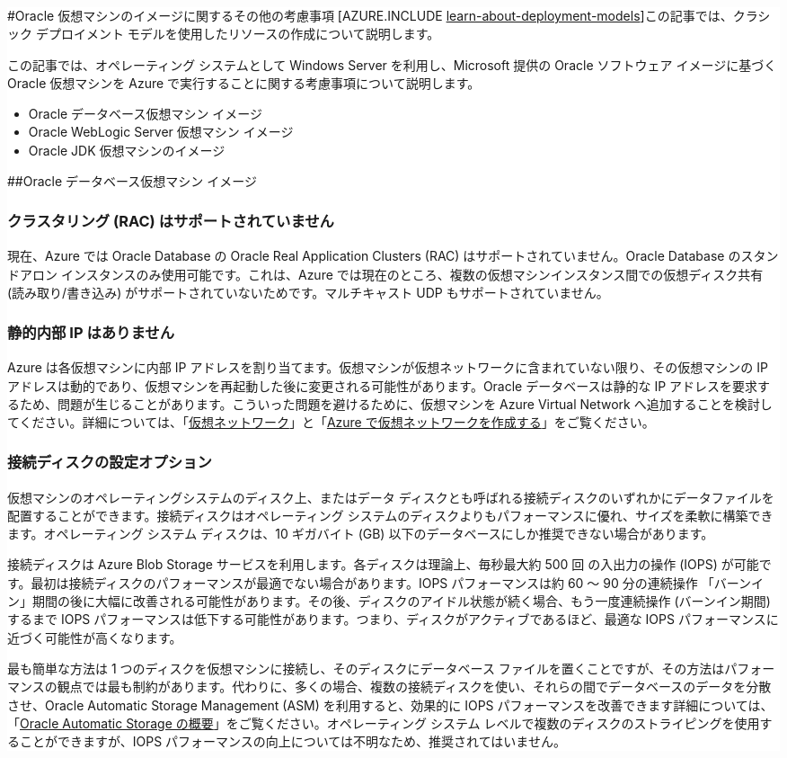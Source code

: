 <properties
pageTitle="Oracle VM イメージを使用するうえでの考慮事項 | Microsoft Azure"
description="デプロイする前に、Azure の Windows Server 上の Oracle VM でサポートされた考慮事項と制限事項を確認してください。"
services="virtual-machines"
documentationCenter=""
manager=""
authors="bbenz"
tags="azure-service-management"/>

<tags
ms.service="virtual-machines"
ms.devlang="na"
ms.topic="article"
ms.tgt_pltfrm="vm-windows"
ms.workload="infrastructure-services"
ms.date="06/22/2015"
ms.author="bbenz" />

#Oracle 仮想マシンのイメージに関するその他の考慮事項
[AZURE.INCLUDE [learn-about-deployment-models](../../includes/learn-about-deployment-models-include.md)]この記事では、クラシック デプロイメント モデルを使用したリソースの作成について説明します。

この記事では、オペレーティング システムとして Windows Server を利用し、Microsoft 提供の Oracle ソフトウェア イメージに基づく Oracle 仮想マシンを Azure で実行することに関する考慮事項について説明します。

-  Oracle データベース仮想マシン イメージ
-  Oracle WebLogic Server 仮想マシン イメージ
-  Oracle JDK 仮想マシンのイメージ

##Oracle データベース仮想マシン イメージ
### クラスタリング (RAC) はサポートされていません

現在、Azure では Oracle Database の Oracle Real Application Clusters (RAC) はサポートされていません。Oracle Database のスタンドアロン インスタンスのみ使用可能です。これは、Azure では現在のところ、複数の仮想マシンインスタンス間での仮想ディスク共有 (読み取り/書き込み) がサポートされていないためです。マルチキャスト UDP もサポートされていません。

### 静的内部 IP はありません

Azure は各仮想マシンに内部 IP アドレスを割り当てます。仮想マシンが仮想ネットワークに含まれていない限り、その仮想マシンの IP アドレスは動的であり、仮想マシンを再起動した後に変更される可能性があります。Oracle データベースは静的な IP アドレスを要求するため、問題が生じることがあります。こういった問題を避けるために、仮想マシンを Azure Virtual Network へ追加することを検討してください。詳細については、「[仮想ネットワーク](http://azure.microsoft.com/documentation/services/virtual-network/)」と「[Azure で仮想ネットワークを作成する](create-virtual-network.md)」をご覧ください。

### 接続ディスクの設定オプション

仮想マシンのオペレーティングシステムのディスク上、またはデータ ディスクとも呼ばれる接続ディスクのいずれかにデータファイルを配置することができます。接続ディスクはオペレーティング システムのディスクよりもパフォーマンスに優れ、サイズを柔軟に構築できます。オペレーティング システム ディスクは、10 ギガバイト (GB) 以下のデータベースにしか推奨できない場合があります。

接続ディスクは Azure Blob Storage サービスを利用します。各ディスクは理論上、毎秒最大約 500 回 の入出力の操作 (IOPS) が可能です。最初は接続ディスクのパフォーマンスが最適でない場合があります。IOPS パフォーマンスは約 60 ～ 90 分の連続操作 「バーンイン」期間の後に大幅に改善される可能性があります。その後、ディスクのアイドル状態が続く場合、もう一度連続操作 (バーンイン期間) するまで IOPS パフォーマンスは低下する可能性があります。つまり、ディスクがアクティブであるほど、最適な IOPS パフォーマンスに近づく可能性が高くなります。

最も簡単な方法は 1 つのディスクを仮想マシンに接続し、そのディスクにデータベース ファイルを置くことですが、その方法はパフォーマンスの観点では最も制約があります。代わりに、多くの場合、複数の接続ディスクを使い、それらの間でデータベースのデータを分散させ、Oracle Automatic Storage Management (ASM) を利用すると、効果的に IOPS パフォーマンスを改善できます詳細については、「[Oracle Automatic Storage の概要](http://www.oracle.com/technetwork/database/index-100339.html)」をご覧ください。オペレーティング システム レベルで複数のディスクのストライピングを使用することができますが、IOPS パフォーマンスの向上については不明なため、推奨されてはいません。
